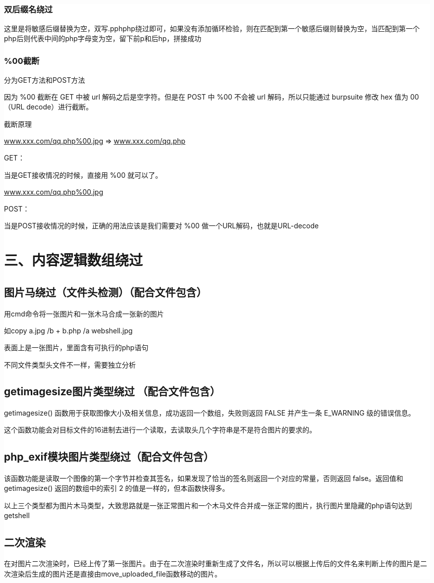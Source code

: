 ### 双后缀名绕过

这里是将敏感后缀替换为空，双写.pphphp绕过即可，如果没有添加循环检验，则在匹配到第一个敏感后缀则替换为空，当匹配到第一个php后则代表中间的php字母变为空，留下前p和后hp，拼接成功

### %00截断

分为GET方法和POST方法

因为 %00 截断在 GET 中被 url 解码之后是空字符。但是在 POST 中 %00 不会被 url 解码，所以只能通过 burpsuite 修改 hex 值为 00 （URL decode）进行截断。

截断原理

www.xxx.com/qq.php%00.jpg => www.xxx.com/qq.php

GET：

当是GET接收情况的时候，直接用 %00 就可以了。

www.xxx.com/qq.php%00.jpg 

POST：

当是POST接收情况的时候，正确的用法应该是我们需要对 %00 做一个URL解码，也就是URL-decode

#  三、内容逻辑数组绕过

## 图片马绕过（文件头检测）（配合文件包含）

用cmd命令将一张图片和一张木马合成一张新的图片

如copy a.jpg /b + b.php /a webshell.jpg

表面上是一张图片，里面含有可执行的php语句

不同文件类型头文件不一样，需要独立分析

## getimagesize图片类型绕过 （配合文件包含）

getimagesize() 函数用于获取图像大小及相关信息，成功返回一个数组，失败则返回 FALSE 并产生一条 E_WARNING 级的错误信息。

这个函数功能会对目标文件的16进制去进行一个读取，去读取头几个字符串是不是符合图片的要求的。

## php_exif模块图片类型绕过（配合文件包含）

该函数功能是读取一个图像的第一个字节并检查其签名，如果发现了恰当的签名则返回一个对应的常量，否则返回 false。返回值和 getimagesize() 返回的数组中的索引 2 的值是一样的，但本函数快得多。



以上三个类型都为图片木马类型，大致思路就是一张正常图片和一个木马文件合并成一张正常的图片，执行图片里隐藏的php语句达到getshell

## 二次渲染

在对图片二次渲染时，已经上传了第一张图片。由于在二次渲染时重新生成了文件名，所以可以根据上传后的文件名来判断上传的图片是二次渲染后生成的图片还是直接由move_uploaded_file函数移动的图片。
